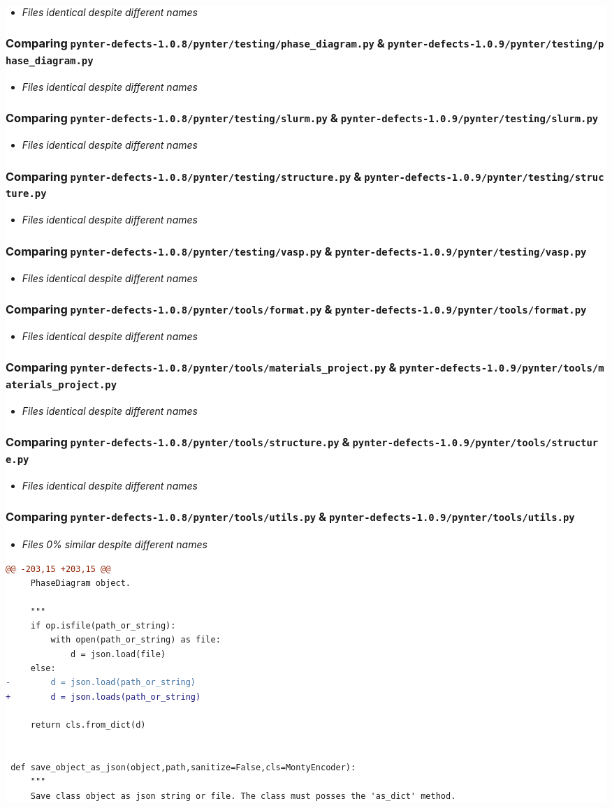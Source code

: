  * *Files identical despite different names*

### Comparing `pynter-defects-1.0.8/pynter/testing/phase_diagram.py` & `pynter-defects-1.0.9/pynter/testing/phase_diagram.py`

 * *Files identical despite different names*

### Comparing `pynter-defects-1.0.8/pynter/testing/slurm.py` & `pynter-defects-1.0.9/pynter/testing/slurm.py`

 * *Files identical despite different names*

### Comparing `pynter-defects-1.0.8/pynter/testing/structure.py` & `pynter-defects-1.0.9/pynter/testing/structure.py`

 * *Files identical despite different names*

### Comparing `pynter-defects-1.0.8/pynter/testing/vasp.py` & `pynter-defects-1.0.9/pynter/testing/vasp.py`

 * *Files identical despite different names*

### Comparing `pynter-defects-1.0.8/pynter/tools/format.py` & `pynter-defects-1.0.9/pynter/tools/format.py`

 * *Files identical despite different names*

### Comparing `pynter-defects-1.0.8/pynter/tools/materials_project.py` & `pynter-defects-1.0.9/pynter/tools/materials_project.py`

 * *Files identical despite different names*

### Comparing `pynter-defects-1.0.8/pynter/tools/structure.py` & `pynter-defects-1.0.9/pynter/tools/structure.py`

 * *Files identical despite different names*

### Comparing `pynter-defects-1.0.8/pynter/tools/utils.py` & `pynter-defects-1.0.9/pynter/tools/utils.py`

 * *Files 0% similar despite different names*

```diff
@@ -203,15 +203,15 @@
     PhaseDiagram object.
 
     """
     if op.isfile(path_or_string):
         with open(path_or_string) as file:
             d = json.load(file)
     else:
-        d = json.load(path_or_string)
+        d = json.loads(path_or_string)
 
     return cls.from_dict(d)
 
 
 def save_object_as_json(object,path,sanitize=False,cls=MontyEncoder):
     """
     Save class object as json string or file. The class must posses the 'as_dict' method.
```
